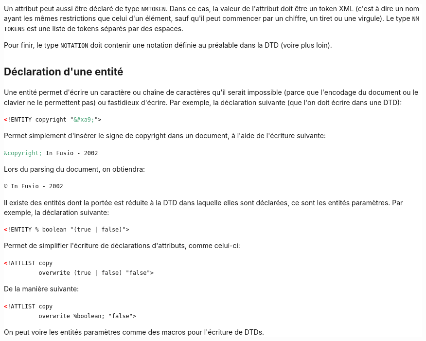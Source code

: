Un attribut peut aussi être déclaré de type `NMTOKEN`. Dans ce cas, la
valeur de l'attribut doit être un token XML (c'est à dire un nom ayant
les mêmes restrictions que celui d'un élément, sauf qu'il peut commencer
par un chiffre, un tiret ou une virgule). Le type `NMTOKENS` est une
liste de tokens séparés par des espaces.

Pour finir, le type `NOTATION` doit contenir une notation définie au
préalable dans la DTD (voire plus loin).

Déclaration d'une entité
------------------------

Une entité permet d'écrire un caractère ou chaîne de caractères qu'il
serait impossible (parce que l'encodage du document ou le clavier ne le
permettent pas) ou fastidieux d'écrire. Par exemple, la déclaration
suivante (que l'on doit écrire dans une DTD):

```xml
<!ENTITY copyright "&#xa9;">
```

Permet simplement d'insérer le signe de copyright dans un document, à
l'aide de l'écriture suivante:

```xml
&copyright; In Fusio - 2002
```

Lors du parsing du document, on obtiendra:

```
© In Fusio - 2002
```

Il existe des entités dont la portée est réduite à la DTD dans laquelle
elles sont déclarées, ce sont les entités paramètres. Par exemple, la
déclaration suivante:

```xml
<!ENTITY % boolean "(true | false)">
```

Permet de simplifier l'écriture de déclarations d'attributs, comme
celui-ci:

```xml
<!ATTLIST copy
          overwrite (true | false) "false">
```

De la manière suivante:

```xml
<!ATTLIST copy
          overwrite %boolean; "false">
```

On peut voire les entités paramètres comme des macros pour l'écriture de
DTDs.
